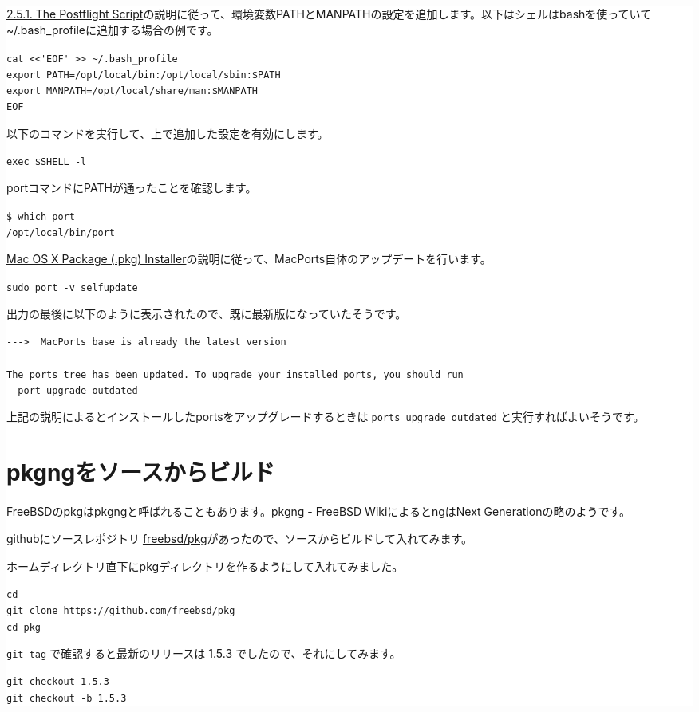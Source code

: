 [2.5.1. The Postflight Script](https://guide.macports.org/#installing.shell)の説明に従って、環境変数PATHとMANPATHの設定を追加します。以下はシェルはbashを使っていて~/.bash_profileに追加する場合の例です。

```
cat <<'EOF' >> ~/.bash_profile
export PATH=/opt/local/bin:/opt/local/sbin:$PATH
export MANPATH=/opt/local/share/man:$MANPATH
EOF
```

以下のコマンドを実行して、上で追加した設定を有効にします。

```
exec $SHELL -l
```

portコマンドにPATHが通ったことを確認します。

```
$ which port
/opt/local/bin/port
```

[Mac OS X Package (.pkg) Installer](https://www.macports.org/install.php#pkg)の説明に従って、MacPorts自体のアップデートを行います。

```
sudo port -v selfupdate
```

出力の最後に以下のように表示されたので、既に最新版になっていたそうです。

```
--->  MacPorts base is already the latest version

The ports tree has been updated. To upgrade your installed ports, you should run
  port upgrade outdated
```

上記の説明によるとインストールしたportsをアップグレードするときは `ports upgrade outdated` と実行すればよいそうです。

# pkgngをソースからビルド

FreeBSDのpkgはpkgngと呼ばれることもあります。[pkgng - FreeBSD Wiki](https://wiki.freebsd.org/pkgng)によるとngはNext Generationの略のようです。

githubにソースレポジトリ [freebsd/pkg](https://github.com/freebsd/pkg)があったので、ソースからビルドして入れてみます。

ホームディレクトリ直下にpkgディレクトリを作るようにして入れてみました。

```
cd
git clone https://github.com/freebsd/pkg
cd pkg
```

`git tag` で確認すると最新のリリースは 1.5.3 でしたので、それにしてみます。

```
git checkout 1.5.3
git checkout -b 1.5.3
```
